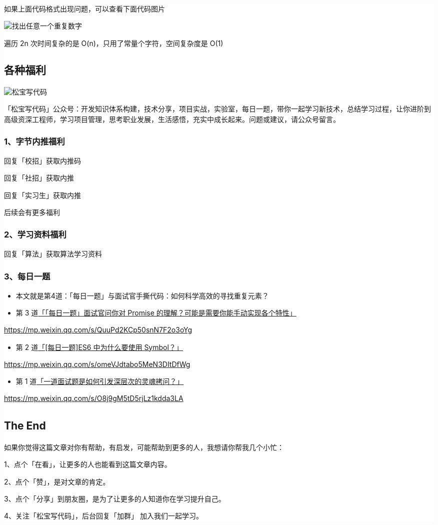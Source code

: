 如果上面代码格式出现问题，可以查看下面代码图片

![找出任意一个重复数字](https://raw.githubusercontent.com/saucxs/full_stack_knowledge_list/master/daily-question/algorithm/carbon_4.png)

遍历 2n 次时间复杂的是 O(n)，只用了常量个字符，空间复杂度是 O(1)


## 各种福利
![松宝写代码](https://raw.githubusercontent.com/saucxs/full_stack_knowledge_list/master/daily-question/dongtai.gif)

「松宝写代码」公众号：开发知识体系构建，技术分享，项目实战，实验室，每日一题，带你一起学习新技术，总结学习过程，让你进阶到高级资深工程师，学习项目管理，思考职业发展，生活感悟，充实中成长起来。问题或建议，请公众号留言。


### 1、字节内推福利

回复「校招」获取内推码

回复「社招」获取内推

回复「实习生」获取内推

后续会有更多福利


### 2、学习资料福利
回复「算法」获取算法学习资料

### 3、每日一题

+ 本文就是第4道：「每日一题」与面试官手撕代码：如何科学高效的寻找重复元素？

+ 第 3 道[「「每日一题」面试官问你对 Promise 的理解？可能是需要你能手动实现各个特性」](https://mp.weixin.qq.com/s/QuuPd2KCp50snN7F2o3oYg)

https://mp.weixin.qq.com/s/QuuPd2KCp50snN7F2o3oYg

+ 第 2 道[「[每日一题]ES6 中为什么要使用 Symbol？」](https://mp.weixin.qq.com/s/omeVJdtabo5MeN3DItDfWg)

https://mp.weixin.qq.com/s/omeVJdtabo5MeN3DItDfWg

+ 第 1 道[「一道面试题是如何引发深层次的灵魂拷问？」](https://mp.weixin.qq.com/s/O8j9gM5tD5rjLz1kdda3LA)

https://mp.weixin.qq.com/s/O8j9gM5tD5rjLz1kdda3LA


## The End
如果你觉得这篇文章对你有帮助，有启发，可能帮助到更多的人，我想请你帮我几个小忙：

1、点个「在看」，让更多的人也能看到这篇文章内容。

2、点个「赞」，是对文章的肯定。

3、点个「分享」到朋友圈，是为了让更多的人知道你在学习提升自己。

4、关注「松宝写代码」，后台回复「加群」 加入我们一起学习。
